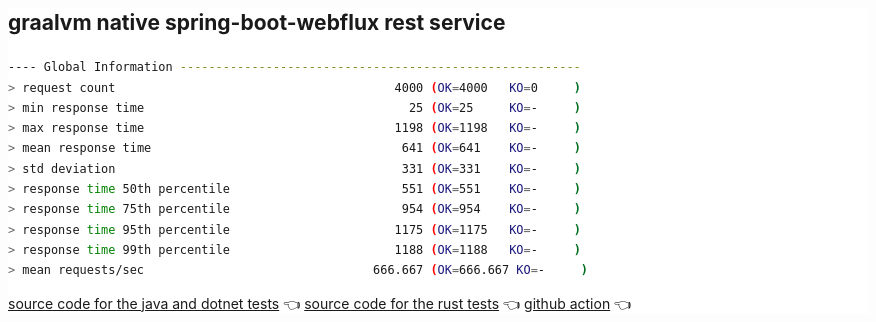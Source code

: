 ```bash
```


## graalvm native spring-boot-webflux rest service 
```bash
---- Global Information --------------------------------------------------------
> request count                                       4000 (OK=4000   KO=0     )
> min response time                                     25 (OK=25     KO=-     )
> max response time                                   1198 (OK=1198   KO=-     )
> mean response time                                   641 (OK=641    KO=-     )
> std deviation                                        331 (OK=331    KO=-     )
> response time 50th percentile                        551 (OK=551    KO=-     )
> response time 75th percentile                        954 (OK=954    KO=-     )
> response time 95th percentile                       1175 (OK=1175   KO=-     )
> response time 99th percentile                       1188 (OK=1188   KO=-     )
> mean requests/sec                                666.667 (OK=666.667 KO=-     )
```


[source code for the java and dotnet tests](https://github.com/ozkanpakdil/test-microservice-frameworks)  👈 [source code for the rust tests](https://github.com/ozkanpakdil/rust-examples)  👈 [github action](https://github.com/ozkanpakdil/test-microservice-frameworks/actions/runs/2326892954)  👈 
